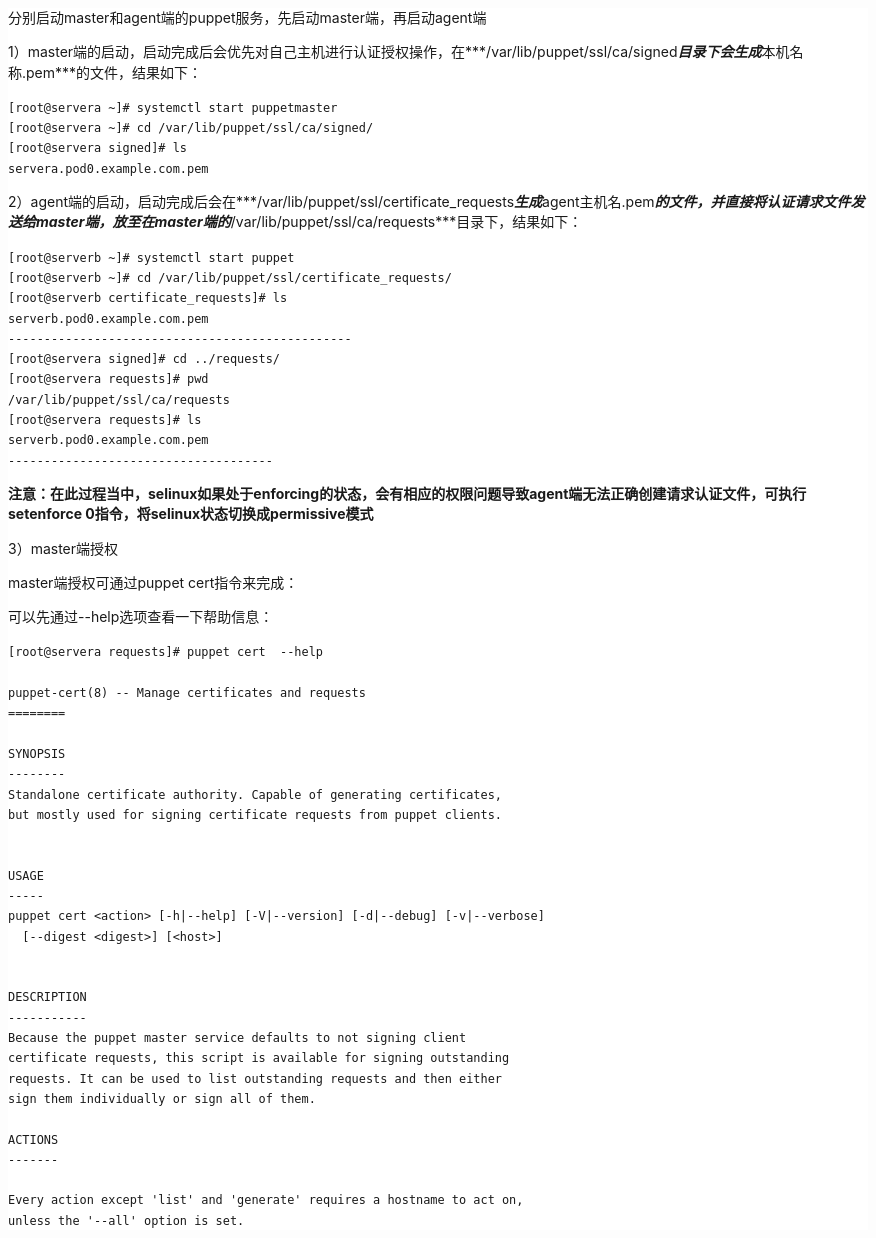 分别启动master和agent端的puppet服务，先启动master端，再启动agent端

1）master端的启动，启动完成后会优先对自己主机进行认证授权操作，在***/var/lib/puppet/ssl/ca/signed***目录下会生成***本机名称.pem***的文件，结果如下：

````shell
[root@servera ~]# systemctl start puppetmaster
[root@servera ~]# cd /var/lib/puppet/ssl/ca/signed/
[root@servera signed]# ls
servera.pod0.example.com.pem
````

2）agent端的启动，启动完成后会在***/var/lib/puppet/ssl/certificate_requests***生成***agent主机名.pem***的文件，并直接将认证请求文件发送给master端，放至在master端的***/var/lib/puppet/ssl/ca/requests***目录下，结果如下：

````shell
[root@serverb ~]# systemctl start puppet
[root@serverb ~]# cd /var/lib/puppet/ssl/certificate_requests/
[root@serverb certificate_requests]# ls
serverb.pod0.example.com.pem
------------------------------------------------
[root@servera signed]# cd ../requests/
[root@servera requests]# pwd
/var/lib/puppet/ssl/ca/requests
[root@servera requests]# ls
serverb.pod0.example.com.pem
-------------------------------------
````

**注意：在此过程当中，selinux如果处于enforcing的状态，会有相应的权限问题导致agent端无法正确创建请求认证文件，可执行setenforce 0指令，将selinux状态切换成permissive模式**

3）master端授权

master端授权可通过puppet cert指令来完成：

可以先通过--help选项查看一下帮助信息：

````shell
[root@servera requests]# puppet cert  --help

puppet-cert(8) -- Manage certificates and requests
========

SYNOPSIS
--------
Standalone certificate authority. Capable of generating certificates,
but mostly used for signing certificate requests from puppet clients.


USAGE
-----
puppet cert <action> [-h|--help] [-V|--version] [-d|--debug] [-v|--verbose]
  [--digest <digest>] [<host>]


DESCRIPTION
-----------
Because the puppet master service defaults to not signing client
certificate requests, this script is available for signing outstanding
requests. It can be used to list outstanding requests and then either
sign them individually or sign all of them.

ACTIONS
-------

Every action except 'list' and 'generate' requires a hostname to act on,
unless the '--all' option is set.

````